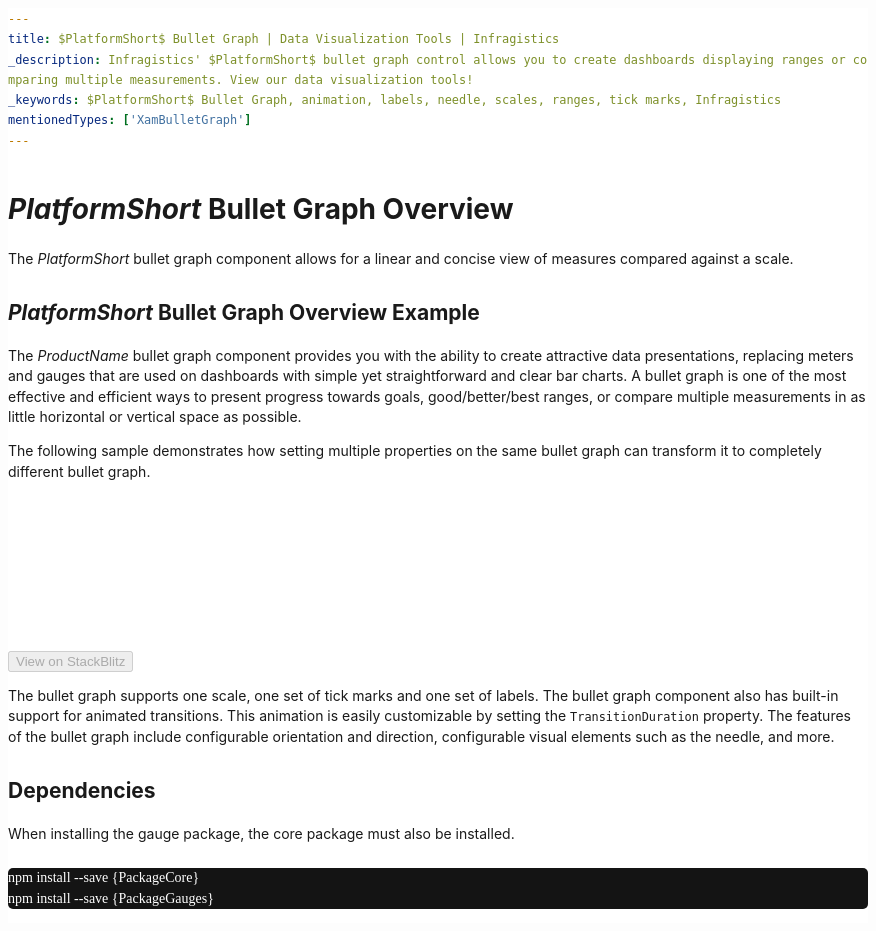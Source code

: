 ```yaml
---
title: $PlatformShort$ Bullet Graph | Data Visualization Tools | Infragistics
_description: Infragistics' $PlatformShort$ bullet graph control allows you to create dashboards displaying ranges or comparing multiple measurements. View our data visualization tools!
_keywords: $PlatformShort$ Bullet Graph, animation, labels, needle, scales, ranges, tick marks, Infragistics
mentionedTypes: ['XamBulletGraph']
---
```

# $PlatformShort$ Bullet Graph Overview

The $PlatformShort$ bullet graph component allows for a linear and concise view of measures compared against a scale.

## $PlatformShort$ Bullet Graph Overview Example

The $ProductName$ bullet graph component provides you with the ability to create attractive data presentations, replacing meters and gauges that are used on dashboards with simple yet straightforward and clear bar charts. A bullet graph is one of the most effective and efficient ways to present progress towards goals, good/better/best ranges, or compare multiple measurements in as little horizontal or vertical space as possible.

The following sample demonstrates how setting multiple properties on the same bullet graph can transform it to completely different bullet graph.

<div class="sample-container loading" style="height: 155px">
    <iframe id="bullet-graph-sample-iframe" src='{environment:dvDemosBaseUrl}/gauges/bullet-graph-animation' width="100%" height="100%" seamless frameBorder="0" onload="onXPlatSampleIframeContentLoaded(this);" alt="$PlatformShort$ Bullet Graph Overview Example"></iframe>
</div>
<div>
    <button data-localize="stackblitz" disabled class="stackblitz-btn"   data-iframe-id="bullet-graph-sample-iframe" data-demos-base-url="{environment:dvDemosBaseUrl}">View on StackBlitz
    </button>
<sample-button src="gauges/bullet-graph/animation"></sample-button>

</div>
<div class="divider--half"></div>

The bullet graph supports one scale, one set of tick marks and one set of labels. The bullet graph component also has built-in support for animated transitions. This animation is easily customizable by setting the `TransitionDuration` property.
The features of the bullet graph include configurable orientation and direction, configurable visual elements such as the needle, and more.


## Dependencies
When installing the gauge package, the core package must also be installed.

<pre style="background:#141414;color:white;display:inline-block;padding:16x;margin-top:10px;font-family:'Consolas';border-radius:5px;width:100%">
npm install --save {PackageCore}
npm install --save {PackageGauges}
</pre>
